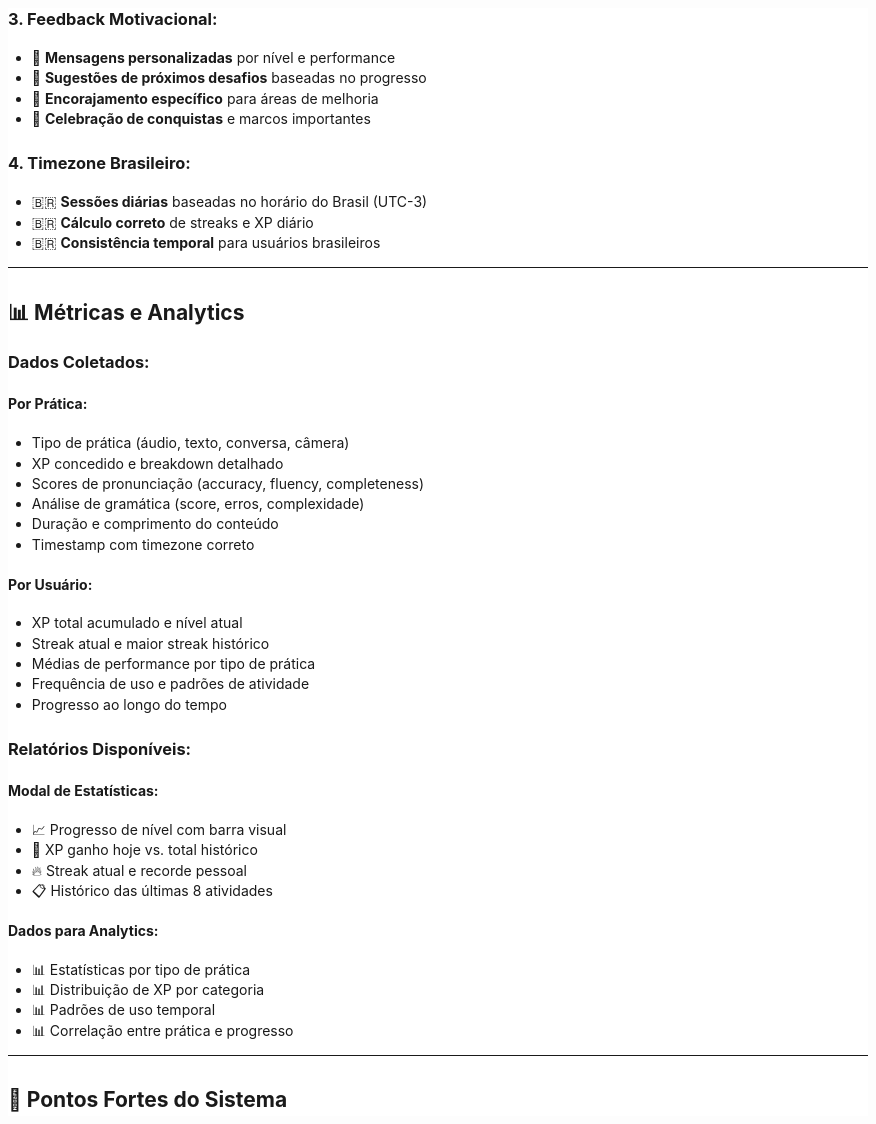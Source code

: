 ### **3. Feedback Motivacional:**
- 🎉 **Mensagens personalizadas** por nível e performance
- 🎉 **Sugestões de próximos desafios** baseadas no progresso
- 🎉 **Encorajamento específico** para áreas de melhoria
- 🎉 **Celebração de conquistas** e marcos importantes

### **4. Timezone Brasileiro:**
- 🇧🇷 **Sessões diárias** baseadas no horário do Brasil (UTC-3)
- 🇧🇷 **Cálculo correto** de streaks e XP diário
- 🇧🇷 **Consistência temporal** para usuários brasileiros

---

## 📊 **Métricas e Analytics**

### **Dados Coletados:**

#### **Por Prática:**
- Tipo de prática (áudio, texto, conversa, câmera)
- XP concedido e breakdown detalhado
- Scores de pronunciação (accuracy, fluency, completeness)
- Análise de gramática (score, erros, complexidade)
- Duração e comprimento do conteúdo
- Timestamp com timezone correto

#### **Por Usuário:**
- XP total acumulado e nível atual
- Streak atual e maior streak histórico
- Médias de performance por tipo de prática
- Frequência de uso e padrões de atividade
- Progresso ao longo do tempo

### **Relatórios Disponíveis:**

#### **Modal de Estatísticas:**
- 📈 Progresso de nível com barra visual
- 📅 XP ganho hoje vs. total histórico
- 🔥 Streak atual e recorde pessoal
- 📋 Histórico das últimas 8 atividades

#### **Dados para Analytics:**
- 📊 Estatísticas por tipo de prática
- 📊 Distribuição de XP por categoria
- 📊 Padrões de uso temporal
- 📊 Correlação entre prática e progresso

---

## 🚀 **Pontos Fortes do Sistema**
